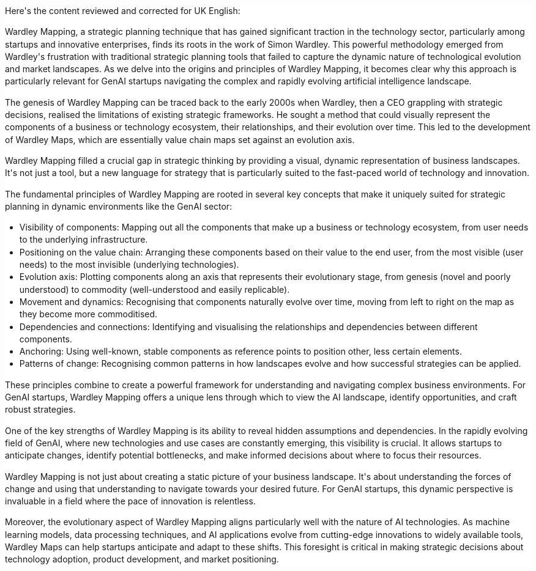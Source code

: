 Here's the content reviewed and corrected for UK English:

Wardley Mapping, a strategic planning technique that has gained significant traction in the technology sector, particularly among startups and innovative enterprises, finds its roots in the work of Simon Wardley. This powerful methodology emerged from Wardley's frustration with traditional strategic planning tools that failed to capture the dynamic nature of technological evolution and market landscapes. As we delve into the origins and principles of Wardley Mapping, it becomes clear why this approach is particularly relevant for GenAI startups navigating the complex and rapidly evolving artificial intelligence landscape.

The genesis of Wardley Mapping can be traced back to the early 2000s when Wardley, then a CEO grappling with strategic decisions, realised the limitations of existing strategic frameworks. He sought a method that could visually represent the components of a business or technology ecosystem, their relationships, and their evolution over time. This led to the development of Wardley Maps, which are essentially value chain maps set against an evolution axis.

Wardley Mapping filled a crucial gap in strategic thinking by providing a visual, dynamic representation of business landscapes. It's not just a tool, but a new language for strategy that is particularly suited to the fast-paced world of technology and innovation.

The fundamental principles of Wardley Mapping are rooted in several key concepts that make it uniquely suited for strategic planning in dynamic environments like the GenAI sector:

- Visibility of components: Mapping out all the components that make up a business or technology ecosystem, from user needs to the underlying infrastructure.
- Positioning on the value chain: Arranging these components based on their value to the end user, from the most visible (user needs) to the most invisible (underlying technologies).
- Evolution axis: Plotting components along an axis that represents their evolutionary stage, from genesis (novel and poorly understood) to commodity (well-understood and easily replicable).
- Movement and dynamics: Recognising that components naturally evolve over time, moving from left to right on the map as they become more commoditised.
- Dependencies and connections: Identifying and visualising the relationships and dependencies between different components.
- Anchoring: Using well-known, stable components as reference points to position other, less certain elements.
- Patterns of change: Recognising common patterns in how landscapes evolve and how successful strategies can be applied.

These principles combine to create a powerful framework for understanding and navigating complex business environments. For GenAI startups, Wardley Mapping offers a unique lens through which to view the AI landscape, identify opportunities, and craft robust strategies.

One of the key strengths of Wardley Mapping is its ability to reveal hidden assumptions and dependencies. In the rapidly evolving field of GenAI, where new technologies and use cases are constantly emerging, this visibility is crucial. It allows startups to anticipate changes, identify potential bottlenecks, and make informed decisions about where to focus their resources.

Wardley Mapping is not just about creating a static picture of your business landscape. It's about understanding the forces of change and using that understanding to navigate towards your desired future. For GenAI startups, this dynamic perspective is invaluable in a field where the pace of innovation is relentless.

Moreover, the evolutionary aspect of Wardley Mapping aligns particularly well with the nature of AI technologies. As machine learning models, data processing techniques, and AI applications evolve from cutting-edge innovations to widely available tools, Wardley Maps can help startups anticipate and adapt to these shifts. This foresight is critical in making strategic decisions about technology adoption, product development, and market positioning.
